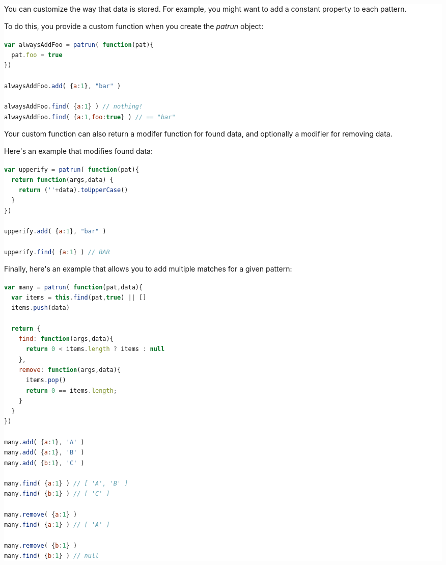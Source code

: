 You can customize the way that data is stored. For example, you might want to add a constant property to each pattern.

To do this, you provide a custom function when you create the _patrun_ object:

```JavaScript
var alwaysAddFoo = patrun( function(pat){
  pat.foo = true
})

alwaysAddFoo.add( {a:1}, "bar" )

alwaysAddFoo.find( {a:1} ) // nothing!
alwaysAddFoo.find( {a:1,foo:true} ) // == "bar"
```

Your custom function can also return a modifer function for found
data, and optionally a modifier for removing data.

Here's an example that modifies found data:

```JavaScript
var upperify = patrun( function(pat){
  return function(args,data) {
    return (''+data).toUpperCase()
  }
})

upperify.add( {a:1}, "bar" )

upperify.find( {a:1} ) // BAR
```

Finally, here's an example that allows you to add multiple matches for a given pattern:

```JavaScript
var many = patrun( function(pat,data){
  var items = this.find(pat,true) || []
  items.push(data)

  return {
    find: function(args,data){
      return 0 < items.length ? items : null
    },
    remove: function(args,data){
      items.pop()
      return 0 == items.length;
    }
  }
})

many.add( {a:1}, 'A' )
many.add( {a:1}, 'B' )
many.add( {b:1}, 'C' )

many.find( {a:1} ) // [ 'A', 'B' ]
many.find( {b:1} ) // [ 'C' ]

many.remove( {a:1} )
many.find( {a:1} ) // [ 'A' ]

many.remove( {b:1} )
many.find( {b:1} ) // null
```


[npm-badge]: https://badge.fury.io/js/patrun.svg
[npm-url]: https://badge.fury.io/js/patrun
[travis-badge]: https://api.travis-ci.org/rjrodger/patrun.svg
[travis-url]: https://travis-ci.org/rjrodger/patrun
[coveralls-url]: https://coveralls.io/github/rjrodger/patrun?branch=master
[david-badge]: https://david-dm.org/rjrodger/patrun.svg
[david-url]: https://david-dm.org/rjrodger/patrun